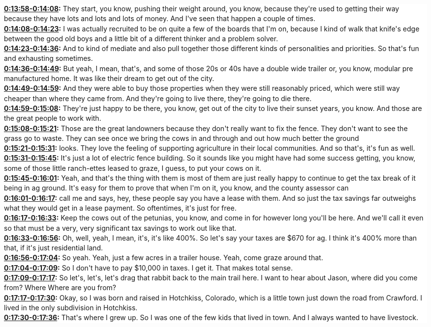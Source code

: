 **[0:13:58-0:14:08](https://anchor.fm/ranching-reboot/episodes/54-Jason-Wrich-Beef--Bees-and-Bitcoin-e1f1vb3#t=0:13:58):**  They start, you know, pushing their weight around, you know, because they're used to  getting their way because they have lots and lots and lots of money.  And I've seen that happen a couple of times.  
**[0:14:08-0:14:23](https://anchor.fm/ranching-reboot/episodes/54-Jason-Wrich-Beef--Bees-and-Bitcoin-e1f1vb3#t=0:14:08):**  I was actually recruited to be on quite a few of the boards that I'm on, because I kind  of walk that knife's edge between the good old boys and a little bit of a different thinker  and a problem solver.  
**[0:14:23-0:14:36](https://anchor.fm/ranching-reboot/episodes/54-Jason-Wrich-Beef--Bees-and-Bitcoin-e1f1vb3#t=0:14:23):**  And to kind of mediate and also pull together those different kinds of personalities and  priorities.  So that's fun and exhausting sometimes.  
**[0:14:36-0:14:49](https://anchor.fm/ranching-reboot/episodes/54-Jason-Wrich-Beef--Bees-and-Bitcoin-e1f1vb3#t=0:14:36):**  But yeah, I mean, that's, and some of those 20s or 40s have a double wide trailer or,  you know, modular pre manufactured home.  It was like their dream to get out of the city.  
**[0:14:49-0:14:59](https://anchor.fm/ranching-reboot/episodes/54-Jason-Wrich-Beef--Bees-and-Bitcoin-e1f1vb3#t=0:14:49):**  And they were able to buy those properties when they were still reasonably priced, which  were still way cheaper than where they came from.  And they're going to live there, they're going to die there.  
**[0:14:59-0:15:08](https://anchor.fm/ranching-reboot/episodes/54-Jason-Wrich-Beef--Bees-and-Bitcoin-e1f1vb3#t=0:14:59):**  They're just happy to be there, you know, get out of the city to live their sunset years,  you know.  And those are the great people to work with.  
**[0:15:08-0:15:21](https://anchor.fm/ranching-reboot/episodes/54-Jason-Wrich-Beef--Bees-and-Bitcoin-e1f1vb3#t=0:15:08):**  Those are the great landowners because they don't really want to fix the fence.  They don't want to see the grass go to waste.  They can see once we bring the cows in and through and out how much better the ground  
**[0:15:21-0:15:31](https://anchor.fm/ranching-reboot/episodes/54-Jason-Wrich-Beef--Bees-and-Bitcoin-e1f1vb3#t=0:15:21):**  looks.  They love the feeling of supporting agriculture in their local communities.  And so that's, it's fun as well.  
**[0:15:31-0:15:45](https://anchor.fm/ranching-reboot/episodes/54-Jason-Wrich-Beef--Bees-and-Bitcoin-e1f1vb3#t=0:15:31):**  It's just a lot of electric fence building.  So it sounds like you might have had some success getting, you know, some of those little  ranch-ettes leased to graze, I guess, to put your cows on it.  
**[0:15:45-0:16:01](https://anchor.fm/ranching-reboot/episodes/54-Jason-Wrich-Beef--Bees-and-Bitcoin-e1f1vb3#t=0:15:45):**  Yeah, and that's the thing with them is most of them are just really happy to continue  to get the tax break of it being in ag ground.  It's easy for them to prove that when I'm on it, you know, and the county assessor can  
**[0:16:01-0:16:17](https://anchor.fm/ranching-reboot/episodes/54-Jason-Wrich-Beef--Bees-and-Bitcoin-e1f1vb3#t=0:16:01):**  call me and says, hey, these people say you have a lease with them.  And so just the tax savings far outweighs what they would get in a lease payment.  So oftentimes, it's just for free.  
**[0:16:17-0:16:33](https://anchor.fm/ranching-reboot/episodes/54-Jason-Wrich-Beef--Bees-and-Bitcoin-e1f1vb3#t=0:16:17):**  Keep the cows out of the petunias, you know, and come in for however long you'll be here.  And we'll call it even so  that must be a very, very significant tax savings to work out like that.  
**[0:16:33-0:16:56](https://anchor.fm/ranching-reboot/episodes/54-Jason-Wrich-Beef--Bees-and-Bitcoin-e1f1vb3#t=0:16:33):**  Oh, well, yeah, I mean, it's, it's like 400%.  So let's say your taxes are $670 for ag.  I think it's 400% more than that, if it's just residential land.  
**[0:16:56-0:17:04](https://anchor.fm/ranching-reboot/episodes/54-Jason-Wrich-Beef--Bees-and-Bitcoin-e1f1vb3#t=0:16:56):**  So yeah.  Yeah, just a few acres in a trailer house.  Yeah, come graze around that.  
**[0:17:04-0:17:09](https://anchor.fm/ranching-reboot/episodes/54-Jason-Wrich-Beef--Bees-and-Bitcoin-e1f1vb3#t=0:17:04):**  So I don't have to pay $10,000 in taxes.  I get it.  That makes total sense.  
**[0:17:09-0:17:17](https://anchor.fm/ranching-reboot/episodes/54-Jason-Wrich-Beef--Bees-and-Bitcoin-e1f1vb3#t=0:17:09):**  So let's, let's, let's drag that rabbit back to the main trail here.  I want to hear about Jason, where did you come from?  Where Where are you from?  
**[0:17:17-0:17:30](https://anchor.fm/ranching-reboot/episodes/54-Jason-Wrich-Beef--Bees-and-Bitcoin-e1f1vb3#t=0:17:17):**  Okay, so I was born and raised in Hotchkiss, Colorado, which is a little town just down  the road from Crawford.  I lived in the only subdivision in Hotchkiss.  
**[0:17:30-0:17:36](https://anchor.fm/ranching-reboot/episodes/54-Jason-Wrich-Beef--Bees-and-Bitcoin-e1f1vb3#t=0:17:30):**  That's where I grew up.  So I was one of the few kids that lived in town.  And I always wanted to have livestock.  